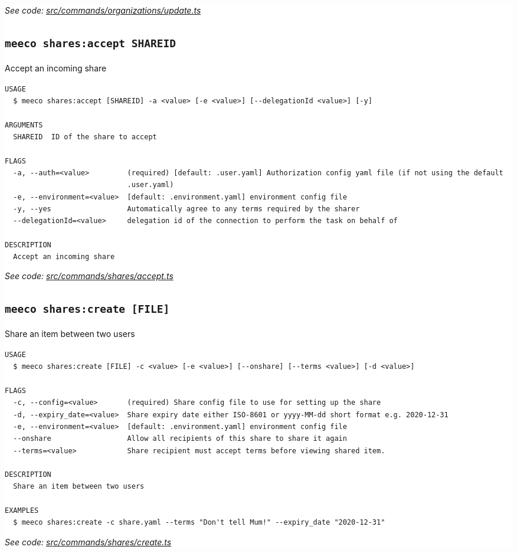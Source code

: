 _See code: [src/commands/organizations/update.ts](https://github.com/Meeco/cli/blob/master/src/commands/organizations/update.ts)_

## `meeco shares:accept SHAREID`

Accept an incoming share

```
USAGE
  $ meeco shares:accept [SHAREID] -a <value> [-e <value>] [--delegationId <value>] [-y]

ARGUMENTS
  SHAREID  ID of the share to accept

FLAGS
  -a, --auth=<value>         (required) [default: .user.yaml] Authorization config yaml file (if not using the default
                             .user.yaml)
  -e, --environment=<value>  [default: .environment.yaml] environment config file
  -y, --yes                  Automatically agree to any terms required by the sharer
  --delegationId=<value>     delegation id of the connection to perform the task on behalf of

DESCRIPTION
  Accept an incoming share
```

_See code: [src/commands/shares/accept.ts](https://github.com/Meeco/cli/blob/master/src/commands/shares/accept.ts)_

## `meeco shares:create [FILE]`

Share an item between two users

```
USAGE
  $ meeco shares:create [FILE] -c <value> [-e <value>] [--onshare] [--terms <value>] [-d <value>]

FLAGS
  -c, --config=<value>       (required) Share config file to use for setting up the share
  -d, --expiry_date=<value>  Share expiry date either ISO-8601 or yyyy-MM-dd short format e.g. 2020-12-31
  -e, --environment=<value>  [default: .environment.yaml] environment config file
  --onshare                  Allow all recipients of this share to share it again
  --terms=<value>            Share recipient must accept terms before viewing shared item.

DESCRIPTION
  Share an item between two users

EXAMPLES
  $ meeco shares:create -c share.yaml --terms "Don't tell Mum!" --expiry_date "2020-12-31"
```

_See code: [src/commands/shares/create.ts](https://github.com/Meeco/cli/blob/master/src/commands/shares/create.ts)_
